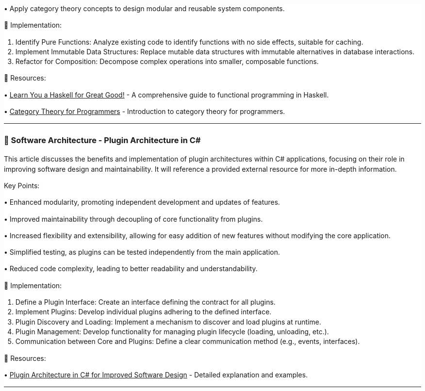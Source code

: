 
• Apply category theory concepts to design modular and reusable system components.


🚀 Implementation:

1. Identify Pure Functions: Analyze existing code to identify functions with no side effects, suitable for caching.
2. Implement Immutable Data Structures: Replace mutable data structures with immutable alternatives in database interactions.
3. Refactor for Composition: Decompose complex operations into smaller, composable functions.


🔗 Resources:

• [Learn You a Haskell for Great Good!](https://learnyouahaskell.com/) - A comprehensive guide to functional programming in Haskell.

• [Category Theory for Programmers](https://bartoszmilewski.com/2014/10/28/category-theory-for-programmers-the-preface/) - Introduction to category theory for programmers.

---

### 🤖 Software Architecture - Plugin Architecture in C#

This article discusses the benefits and implementation of plugin architectures within C# applications, focusing on their role in improving software design and maintainability.  It will reference a provided external resource for more in-depth information.


Key Points:

• Enhanced modularity, promoting independent development and updates of features.


• Improved maintainability through decoupling of core functionality from plugins.


• Increased flexibility and extensibility, allowing for easy addition of new features without modifying the core application.


• Simplified testing, as plugins can be tested independently from the main application.


• Reduced code complexity, leading to better readability and understandability.



🚀 Implementation:

1. Define a Plugin Interface: Create an interface defining the contract for all plugins.
2. Implement Plugins: Develop individual plugins adhering to the defined interface.
3. Plugin Discovery and Loading: Implement a mechanism to discover and load plugins at runtime.
4. Plugin Management:  Develop functionality for managing plugin lifecycle (loading, unloading, etc.).
5. Communication between Core and Plugins: Define a clear communication method (e.g., events, interfaces).



🔗 Resources:

• [Plugin Architecture in C# for Improved Software Design](https://devleader.ca/2024/03/12/plugin-architecture-in-c-for-improved-software-design/) - Detailed explanation and examples.

---